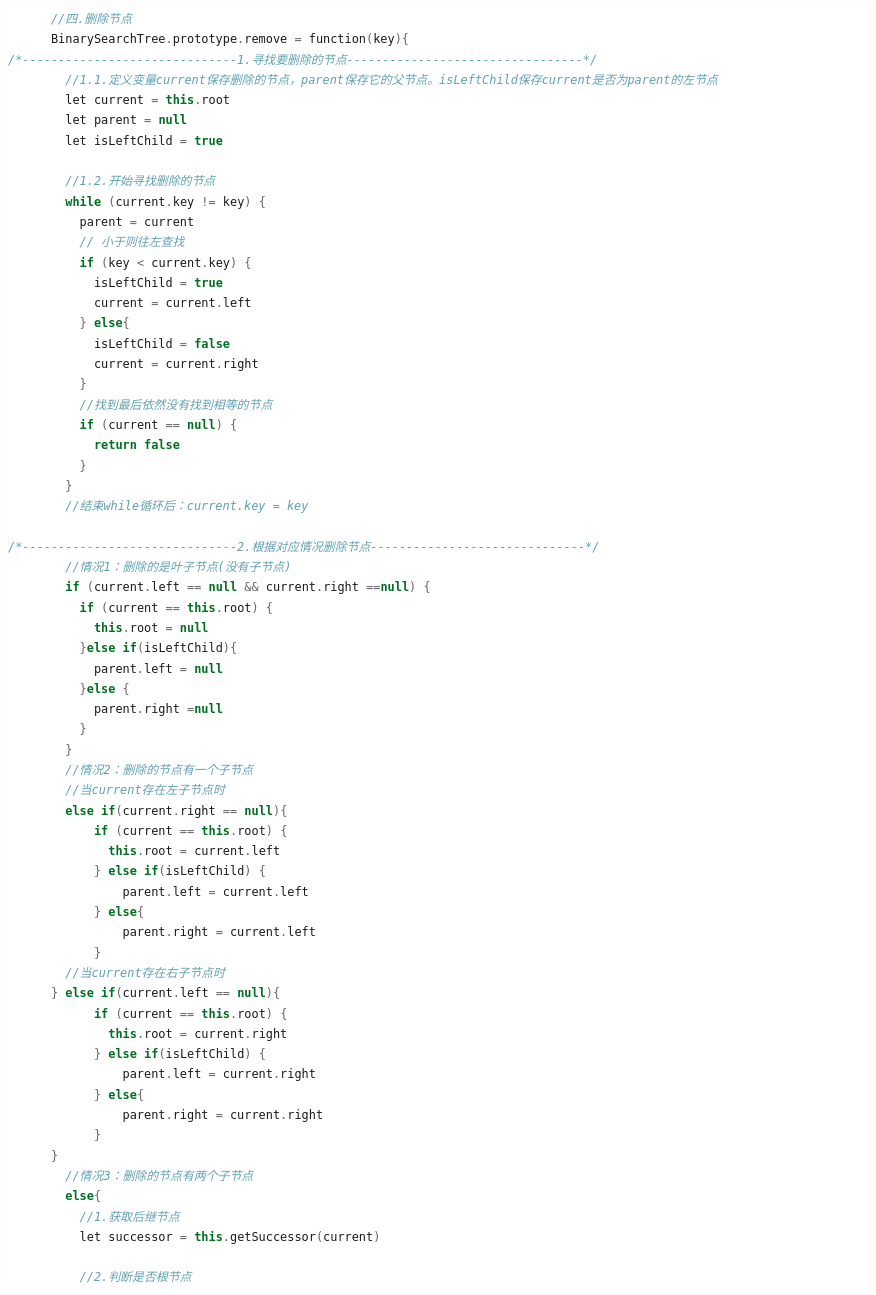 ```kotlin
      //四.删除节点
      BinarySearchTree.prototype.remove = function(key){
/*------------------------------1.寻找要删除的节点---------------------------------*/
        //1.1.定义变量current保存删除的节点，parent保存它的父节点。isLeftChild保存current是否为parent的左节点
        let current = this.root
        let parent = null
        let isLeftChild = true

        //1.2.开始寻找删除的节点
        while (current.key != key) {
          parent = current
          // 小于则往左查找
          if (key < current.key) {
            isLeftChild = true
            current = current.left
          } else{
            isLeftChild = false
            current = current.right
          }
          //找到最后依然没有找到相等的节点
          if (current == null) {
            return false
          }
        }
        //结束while循环后：current.key = key

/*------------------------------2.根据对应情况删除节点------------------------------*/
        //情况1：删除的是叶子节点(没有子节点)
        if (current.left == null && current.right ==null) {
          if (current == this.root) {
            this.root = null
          }else if(isLeftChild){
            parent.left = null
          }else {
            parent.right =null
          }
        }
        //情况2：删除的节点有一个子节点
        //当current存在左子节点时
        else if(current.right == null){
            if (current == this.root) {
              this.root = current.left
            } else if(isLeftChild) {
                parent.left = current.left
            } else{
                parent.right = current.left
            }
        //当current存在右子节点时
      } else if(current.left == null){
            if (current == this.root) {
              this.root = current.right
            } else if(isLeftChild) {
                parent.left = current.right
            } else{
                parent.right = current.right
            } 
      }
        //情况3：删除的节点有两个子节点
        else{
          //1.获取后继节点
          let successor = this.getSuccessor(current)

          //2.判断是否根节点
```